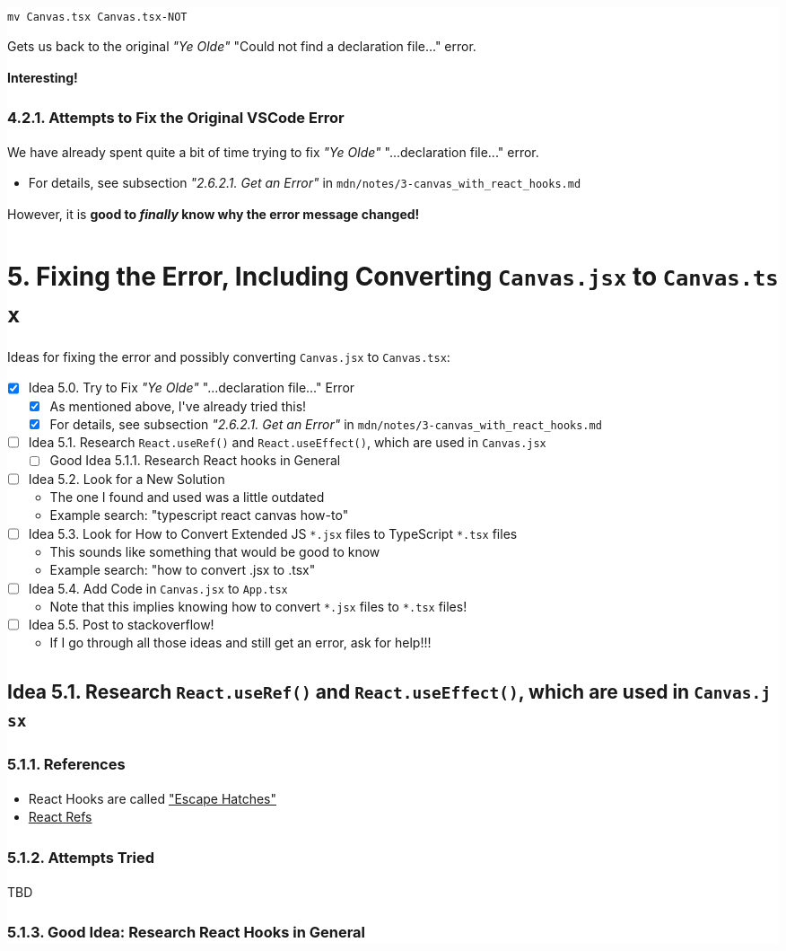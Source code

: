 ```
mv Canvas.tsx Canvas.tsx-NOT
```

Gets us back to the original *"Ye Olde"* "Could not find a declaration file..." error.

**Interesting!**

### 4.2.1. Attempts to Fix the Original VSCode Error

We have already spent quite a bit of time trying to fix *"Ye Olde"* "...declaration file..." error.

- For details, see subsection *"2.6.2.1. Get an Error"* in `mdn/notes/3-canvas_with_react_hooks.md`

However, it is **good to *finally* know why the error message changed!**


# 5. Fixing the Error, Including Converting `Canvas.jsx` to `Canvas.tsx`

Ideas for fixing the error and possibly converting `Canvas.jsx` to `Canvas.tsx`:

- [x] Idea 5.0. Try to Fix *"Ye Olde"* "...declaration file..." Error
  - [x] As mentioned above, I've already tried this!
  - [x] For details, see subsection *"2.6.2.1. Get an Error"* in `mdn/notes/3-canvas_with_react_hooks.md`
 
- [ ] Idea 5.1. Research `React.useRef()` and `React.useEffect()`, which are used in `Canvas.jsx` 
  - [ ] Good Idea 5.1.1. Research React hooks in General 

- [ ] Idea 5.2. Look for a New Solution
  - The one I found and used was a little outdated
  - Example search: "typescript react canvas how-to"
- [ ] Idea 5.3. Look for How to Convert Extended JS `*.jsx` files to TypeScript `*.tsx` files
  - This sounds like something that would be good to know
  - Example search: "how to convert .jsx to .tsx"
- [ ] Idea 5.4. Add Code in `Canvas.jsx` to `App.tsx`
  - Note that this implies knowing how to convert `*.jsx` files to `*.tsx` files!
- [ ] Idea 5.5. Post to stackoverflow!
  - If I go through all those ideas and still get an error, ask for help!!!


## Idea 5.1. Research `React.useRef()` and `React.useEffect()`, which are used in `Canvas.jsx`

### 5.1.1. References

- React Hooks are called ["Escape Hatches"](https://react.dev/learn/escape-hatches)
- [React Refs](https://react.dev/learn/referencing-values-with-refs)

### 5.1.2. Attempts Tried 

TBD 

### 5.1.3. Good Idea: Research React Hooks in General
